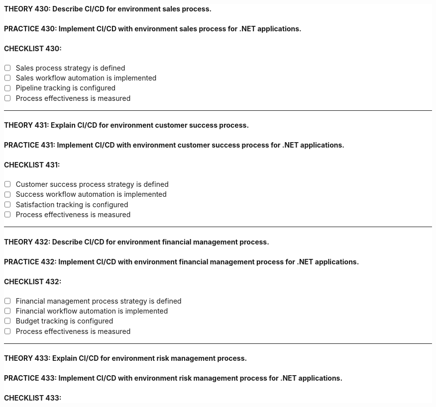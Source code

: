 
#### THEORY 430: Describe CI/CD for environment sales process.

#### PRACTICE 430: Implement CI/CD with environment sales process for .NET applications.

#### CHECKLIST 430:

- [ ] Sales process strategy is defined
- [ ] Sales workflow automation is implemented
- [ ] Pipeline tracking is configured
- [ ] Process effectiveness is measured

---

#### THEORY 431: Explain CI/CD for environment customer success process.

#### PRACTICE 431: Implement CI/CD with environment customer success process for .NET applications.

#### CHECKLIST 431:

- [ ] Customer success process strategy is defined
- [ ] Success workflow automation is implemented
- [ ] Satisfaction tracking is configured
- [ ] Process effectiveness is measured

---

#### THEORY 432: Describe CI/CD for environment financial management process.

#### PRACTICE 432: Implement CI/CD with environment financial management process for .NET applications.

#### CHECKLIST 432:

- [ ] Financial management process strategy is defined
- [ ] Financial workflow automation is implemented
- [ ] Budget tracking is configured
- [ ] Process effectiveness is measured

---

#### THEORY 433: Explain CI/CD for environment risk management process.

#### PRACTICE 433: Implement CI/CD with environment risk management process for .NET applications.

#### CHECKLIST 433:
